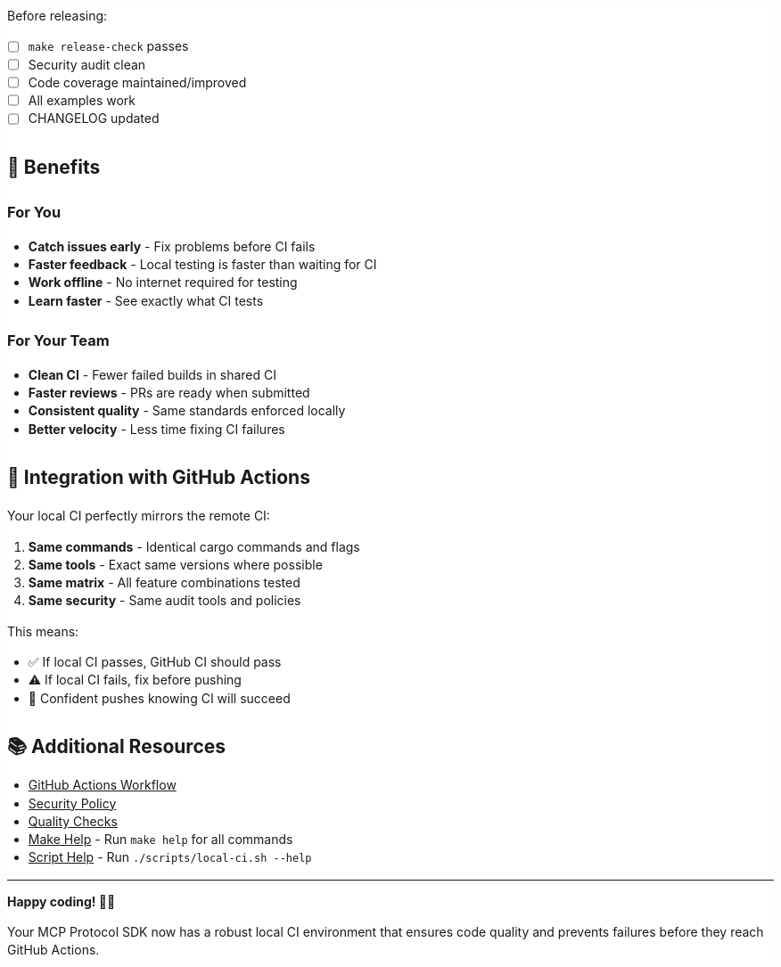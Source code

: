 Before releasing:

- [ ] `make release-check` passes
- [ ] Security audit clean
- [ ] Code coverage maintained/improved
- [ ] All examples work
- [ ] CHANGELOG updated

## 🎉 Benefits

### For You
- **Catch issues early** - Fix problems before CI fails
- **Faster feedback** - Local testing is faster than waiting for CI
- **Work offline** - No internet required for testing
- **Learn faster** - See exactly what CI tests

### For Your Team
- **Clean CI** - Fewer failed builds in shared CI
- **Faster reviews** - PRs are ready when submitted
- **Consistent quality** - Same standards enforced locally
- **Better velocity** - Less time fixing CI failures

## 🔗 Integration with GitHub Actions

Your local CI perfectly mirrors the remote CI:

1. **Same commands** - Identical cargo commands and flags
2. **Same tools** - Exact same versions where possible
3. **Same matrix** - All feature combinations tested
4. **Same security** - Same audit tools and policies

This means:
- ✅ If local CI passes, GitHub CI should pass
- ⚠️ If local CI fails, fix before pushing
- 🚀 Confident pushes knowing CI will succeed

## 📚 Additional Resources

- [GitHub Actions Workflow](/.github/workflows/ci.yml)
- [Security Policy](/.github/workflows/security.yml)
- [Quality Checks](/.github/workflows/quality.yml)
- [Make Help](Makefile) - Run `make help` for all commands
- [Script Help](./scripts/local-ci.sh) - Run `./scripts/local-ci.sh --help`

---

**Happy coding! 🦀✨**

Your MCP Protocol SDK now has a robust local CI environment that ensures code quality and prevents failures before they reach GitHub Actions.
